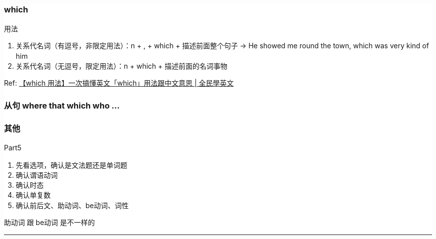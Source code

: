 ### which

用法
1. 关系代名词（有逗号，非限定用法）：n + , + which + 描述前面整个句子 → He showed me round the town, which was very kind of him
2. 关系代名词（无逗号，限定用法）：n + which + 描述前面的名词事物

Ref: [【which 用法】一次搞懂英文「which」用法跟中文意思 \| 全民學英文](https://tw.englisher.info/2019/08/20/which/)

### 从句 where that which who ...



### 其他

Part5
1. 先看选项，确认是文法题还是单词题
2. 确认谓语动词
3. 确认时态
4. 确认单复数
5. 确认前后文、助动词、be动词、词性

助动词 跟 be动词 是不一样的

---
